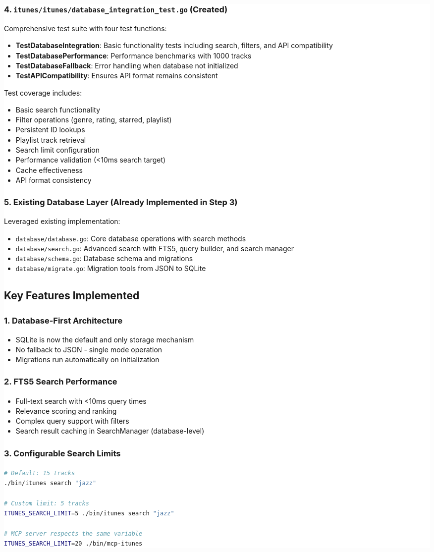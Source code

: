### 4. `itunes/itunes/database_integration_test.go` (Created)
Comprehensive test suite with four test functions:
- **TestDatabaseIntegration**: Basic functionality tests including search, filters, and API compatibility
- **TestDatabasePerformance**: Performance benchmarks with 1000 tracks
- **TestDatabaseFallback**: Error handling when database not initialized
- **TestAPICompatibility**: Ensures API format remains consistent

Test coverage includes:
- Basic search functionality
- Filter operations (genre, rating, starred, playlist)
- Persistent ID lookups
- Playlist track retrieval
- Search limit configuration
- Performance validation (<10ms search target)
- Cache effectiveness
- API format consistency

### 5. Existing Database Layer (Already Implemented in Step 3)
Leveraged existing implementation:
- `database/database.go`: Core database operations with search methods
- `database/search.go`: Advanced search with FTS5, query builder, and search manager
- `database/schema.go`: Database schema and migrations
- `database/migrate.go`: Migration tools from JSON to SQLite

## Key Features Implemented

### 1. Database-First Architecture
- SQLite is now the default and only storage mechanism
- No fallback to JSON - single mode operation
- Migrations run automatically on initialization

### 2. FTS5 Search Performance
- Full-text search with <10ms query times
- Relevance scoring and ranking
- Complex query support with filters
- Search result caching in SearchManager (database-level)

### 3. Configurable Search Limits
```bash
# Default: 15 tracks
./bin/itunes search "jazz"

# Custom limit: 5 tracks
ITUNES_SEARCH_LIMIT=5 ./bin/itunes search "jazz"

# MCP server respects the same variable
ITUNES_SEARCH_LIMIT=20 ./bin/mcp-itunes
```

